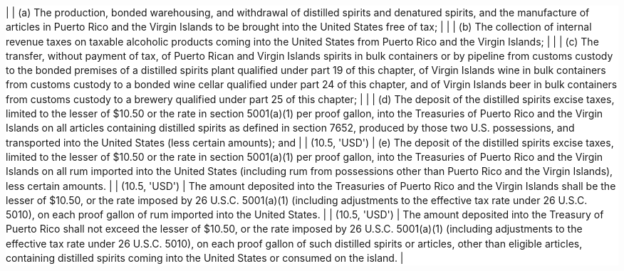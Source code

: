|                    |               (a) The production, bonded warehousing, and withdrawal of distilled spirits and denatured spirits, and the manufacture of articles in Puerto Rico and the Virgin Islands to be brought into the United States free of tax;                                                                                                                                                                                                                                                                                                                                                                                                                                                                                                                                                                                                  |
|                    |               (b) The collection of internal revenue taxes on taxable alcoholic products coming into the United States from Puerto Rico and the Virgin Islands;                                                                                                                                                                                                                                                                                                                                                                                                                                                                                                                                                                                                                                                                           |
|                    |               (c) The transfer, without payment of tax, of Puerto Rican and Virgin Islands spirits in bulk containers or by pipeline from customs custody to the bonded premises of a distilled spirits plant qualified under part 19 of this chapter, of Virgin Islands wine in bulk containers from customs custody to a bonded wine cellar qualified under part 24 of this chapter, and of Virgin Islands beer in bulk containers from customs custody to a brewery qualified under part 25 of this chapter;                                                                                                                                                                                                                                                                                                                           |
|                    |               (d) The deposit of the distilled spirits excise taxes, limited to the lesser of $10.50 or the rate in section 5001(a)(1) per proof gallon, into the Treasuries of Puerto Rico and the Virgin Islands on all articles containing distilled spirits as defined in section 7652, produced by those two U.S. possessions, and transported into the United States (less certain amounts); and                                                                                                                                                                                                                                                                                                                                                                                                                                    |
| (10.5, 'USD')      | (e) The deposit of the distilled spirits excise taxes, limited to the lesser of $10.50 or the rate in section 5001(a)(1) per proof gallon, into the Treasuries of Puerto Rico and the Virgin Islands on all rum imported into the United States (including rum from possessions other than Puerto Rico and the Virgin Islands), less certain amounts.                                                                                                                                                                                                                                                                                                                                                                                                                                                                                     |
| (10.5, 'USD')      | The amount deposited into the Treasuries of Puerto Rico and the Virgin Islands shall be the lesser of $10.50, or the rate imposed by 26 U.S.C. 5001(a)(1) (including adjustments to the effective tax rate under 26 U.S.C. 5010), on each proof gallon of rum imported into the United States.                                                                                                                                                                                                                                                                                                                                                                                                                                                                                                                                            |
| (10.5, 'USD')      | The amount deposited into the Treasury of Puerto Rico shall not exceed the lesser of $10.50, or the rate imposed by 26 U.S.C. 5001(a)(1) (including adjustments to the effective tax rate under 26 U.S.C. 5010), on each proof gallon of such distilled spirits or articles, other than eligible articles, containing distilled spirits coming into the United States or consumed on the island.                                                                                                                                                                                                                                                                                                                                                                                                                                          |